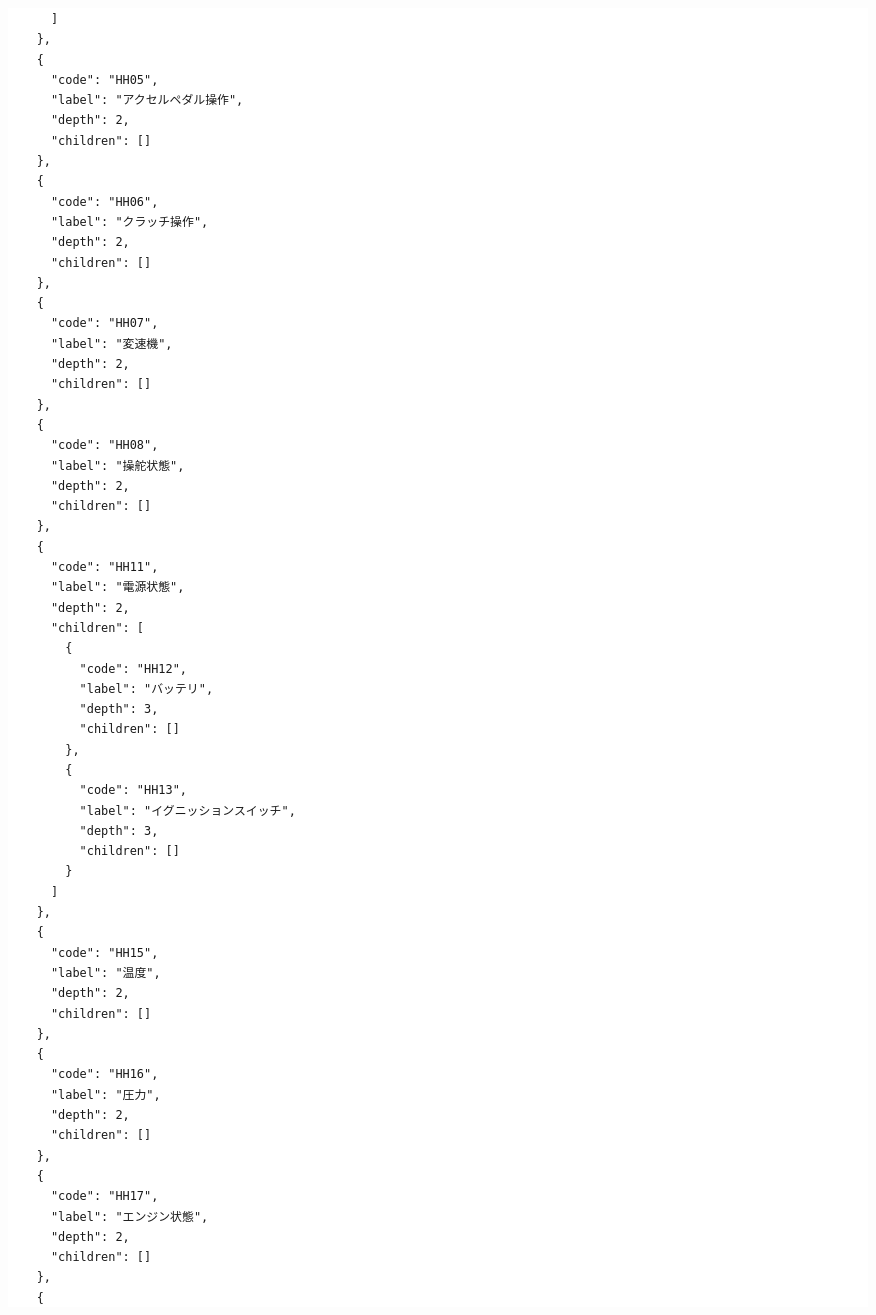           ]
        },
        {
          "code": "HH05",
          "label": "アクセルペダル操作",
          "depth": 2,
          "children": []
        },
        {
          "code": "HH06",
          "label": "クラッチ操作",
          "depth": 2,
          "children": []
        },
        {
          "code": "HH07",
          "label": "変速機",
          "depth": 2,
          "children": []
        },
        {
          "code": "HH08",
          "label": "操舵状態",
          "depth": 2,
          "children": []
        },
        {
          "code": "HH11",
          "label": "電源状態",
          "depth": 2,
          "children": [
            {
              "code": "HH12",
              "label": "バッテリ",
              "depth": 3,
              "children": []
            },
            {
              "code": "HH13",
              "label": "イグニッションスイッチ",
              "depth": 3,
              "children": []
            }
          ]
        },
        {
          "code": "HH15",
          "label": "温度",
          "depth": 2,
          "children": []
        },
        {
          "code": "HH16",
          "label": "圧力",
          "depth": 2,
          "children": []
        },
        {
          "code": "HH17",
          "label": "エンジン状態",
          "depth": 2,
          "children": []
        },
        {